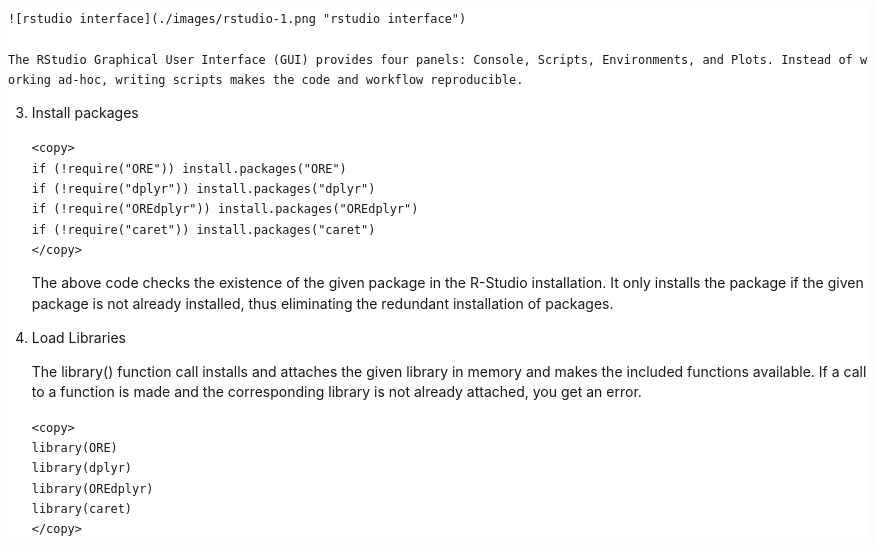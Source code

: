     ![rstudio interface](./images/rstudio-1.png "rstudio interface")

    The RStudio Graphical User Interface (GUI) provides four panels: Console, Scripts, Environments, and Plots. Instead of working ad-hoc, writing scripts makes the code and workflow reproducible.

3. Install packages

    ```
    <copy>
    if (!require("ORE")) install.packages("ORE")
    if (!require("dplyr")) install.packages("dplyr")
    if (!require("OREdplyr")) install.packages("OREdplyr")
    if (!require("caret")) install.packages("caret")
    </copy>
    ```

    The above code checks the existence of the given package in the R-Studio installation. It only installs the package if the given package is not already installed, thus eliminating the redundant installation of packages.

4. Load Libraries

    The library() function call installs and attaches the given library in memory and makes the included functions available. If a call to a function is made and the corresponding library is not already attached, you get an error.

    ```
    <copy>
    library(ORE)
    library(dplyr)
    library(OREdplyr)
    library(caret)
    </copy>
    ```
